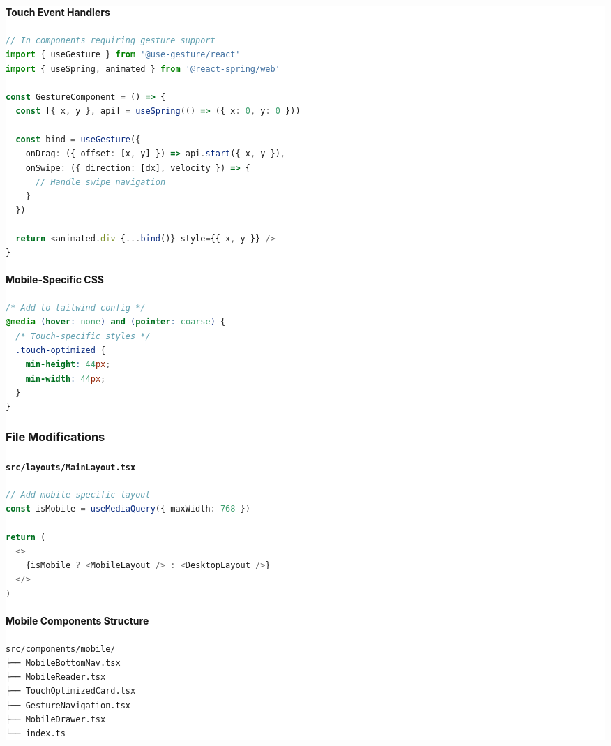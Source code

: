 #### Touch Event Handlers
```typescript
// In components requiring gesture support
import { useGesture } from '@use-gesture/react'
import { useSpring, animated } from '@react-spring/web'

const GestureComponent = () => {
  const [{ x, y }, api] = useSpring(() => ({ x: 0, y: 0 }))
  
  const bind = useGesture({
    onDrag: ({ offset: [x, y] }) => api.start({ x, y }),
    onSwipe: ({ direction: [dx], velocity }) => {
      // Handle swipe navigation
    }
  })
  
  return <animated.div {...bind()} style={{ x, y }} />
}
```

#### Mobile-Specific CSS
```css
/* Add to tailwind config */
@media (hover: none) and (pointer: coarse) {
  /* Touch-specific styles */
  .touch-optimized {
    min-height: 44px;
    min-width: 44px;
  }
}
```

### File Modifications

#### `src/layouts/MainLayout.tsx`
```typescript
// Add mobile-specific layout
const isMobile = useMediaQuery({ maxWidth: 768 })

return (
  <>
    {isMobile ? <MobileLayout /> : <DesktopLayout />}
  </>
)
```

#### Mobile Components Structure
```
src/components/mobile/
├── MobileBottomNav.tsx
├── MobileReader.tsx
├── TouchOptimizedCard.tsx
├── GestureNavigation.tsx
├── MobileDrawer.tsx
└── index.ts
```
